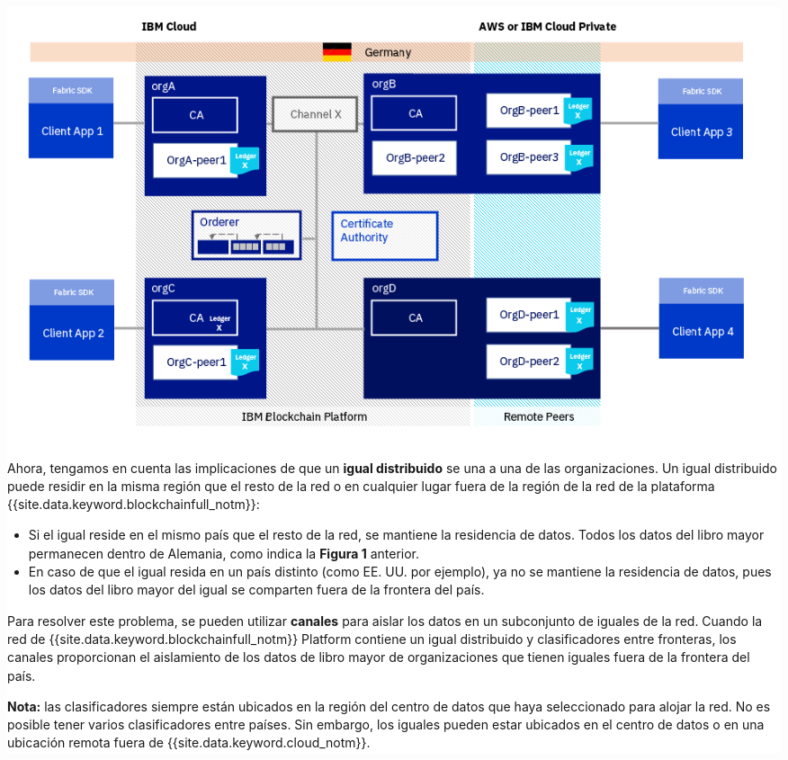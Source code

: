 ![Residencia de datos cuando todos los componentes se encuentran en el mismo país](images/remote_peer_data_res_1.png "Residencia de datos cuando todos los componentes se encuentran en el mismo país")

Ahora, tengamos en cuenta las implicaciones de que un **igual distribuido** se una a una de las organizaciones. Un igual distribuido puede residir en la misma región que el resto de la red o en cualquier lugar fuera de la región de la red de la plataforma
{{site.data.keyword.blockchainfull_notm}}:

-	Si el igual reside en el mismo país que el resto de la red, se mantiene la residencia de datos. Todos los datos del libro mayor permanecen dentro de Alemania, como indica la **Figura 1** anterior.
-	En caso de que el igual resida en un país distinto (como EE. UU. por ejemplo), ya no se mantiene la residencia de datos, pues los datos del libro mayor del igual se comparten fuera de la frontera del país.

Para resolver este problema, se pueden utilizar **canales** para aislar los datos en un subconjunto de iguales de la red. Cuando la red de {{site.data.keyword.blockchainfull_notm}} Platform contiene un igual distribuido y clasificadores entre fronteras, los canales proporcionan el aislamiento de los datos de libro mayor de organizaciones que tienen iguales fuera de la frontera del país.

**Nota:** las clasificadores siempre están ubicados en la región del centro de datos que haya seleccionado para alojar la red. No es posible tener varios clasificadores entre países. Sin embargo, los iguales pueden estar ubicados en el centro de datos o en una ubicación remota fuera de {{site.data.keyword.cloud_notm}}.
